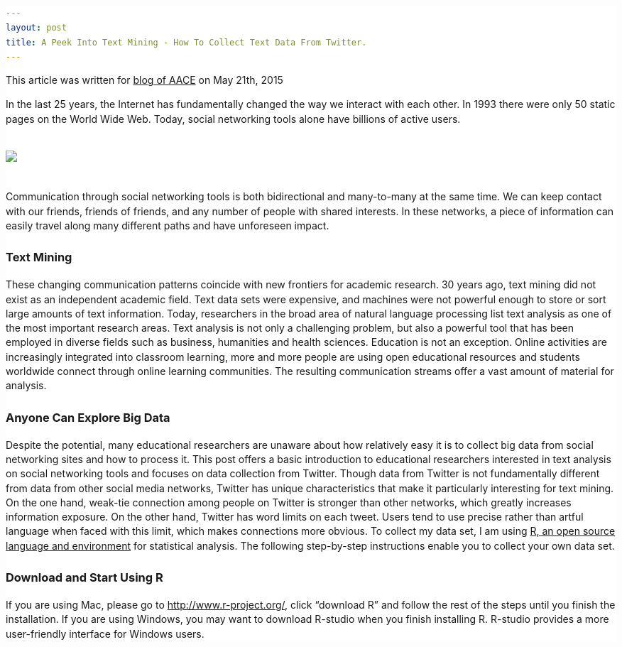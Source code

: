```yaml
---
layout: post
title: A Peek Into Text Mining - How To Collect Text Data From Twitter.
---
```


<div class="message">
  This article was written for <a href="http://blog.aace.org">blog of AACE</a> on May 21th, 2015
</div>

<p>In the last 25 years, the Internet has fundamentally changed the way we interact with each other. In 1993 there were only 50 static pages on the World Wide Web. Today, social networking tools alone have billions of active users.</p>

<img style="margin-bottom: 20px; margin-top: 20px; width: 90%;"  src="http://blog.aace.org/files/2015/04/BlogPost3.jpg">

<p>Communication through social networking tools is both bidirectional and many-to-many at the same time. We can keep contact with our friends, friends of friends, and any number of people with shared interests. In these networks, a piece of information can easily travel along many different paths and have unforeseen impact.</p>

### Text Mining

<p>These changing communication patterns coincide with new frontiers for academic research. 30 years ago, text mining did not exist as an independent academic field. Text data sets were expensive, and machines were not powerful enough to store or sort large amounts of text information. Today, researchers in the broad area of natural language processing list text analysis as one of the most important research areas. Text analysis is not only a challenging problem, but also a powerful tool that has been employed in diverse fields such as business, humanities and health sciences. Education is not an exception. Online activities are increasingly integrated into classroom learning, more and more people are using open educational resources and students worldwide connect through online learning communities. The resulting communication streams offer a vast amount of material for analysis. </p>

### Anyone Can Explore Big Data

<p>Despite the potential, many educational researchers are unaware about how relatively easy it is to collect big data from social networking sites and how to process it. This post offers a basic introduction to educational researchers interested in text analysis on social networking tools and focuses on data collection from Twitter. Though data from Twitter is not fundamentally different from data from other social media networks, Twitter has unique characteristics that make it particularly interesting for text mining. On the one hand, weak-tie connection among people on Twitter is stronger than other networks, which greatly increases information exposure. On the other hand, Twitter has word limits on each tweet. Users tend to use precise rather than artful language when faced with this limit, which makes connections more obvious. To collect my data set, I am using <a href="http://www.r-project.org/">R, an open source language and environment</a> for statistical analysis. The following step-by-step instructions enable you to collect your own data set. </p>

### Download and Start Using R

<p>If you are using Mac, please go to <a href="http://www.r-project.org/">http://www.r-project.org/</a>, click “download R” and follow the rest of the steps until you finish the installation. If you are using Windows, you may want to download R-studio when you finish installing R. R-studio provides a more user-friendly interface for Windows users. </p>
